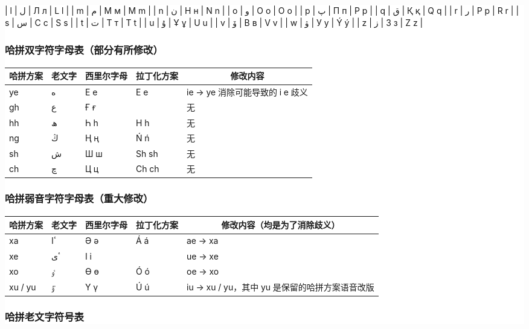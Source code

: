 | l        | ل      | Л л        | L l        |
| m        | م      | М м        | M m        |
| n        | ن      | Н н        | N n        |
| o        | و      | О о        | O o        |
| p        | پ      | П п        | P p        |
| q        | ق      | Қ қ        | Q q        |
| r        | ر      | Р р        | R r        |
| s        | س      | С с        | S s        |
| t        | ت      | Т т        | T t        |
| u        | ۇ      | Ұ ұ        | U u        |
| v        | ۆ      | В в        | V v        |
| w        | ۋ      | У у        | Ý ý        |
| z        | ز      | З з        | Z z        |

### 哈拼双字符字母表（部分有所修改）

| 哈拼方案 | 老文字 | 西里尔字母 | 拉丁化方案 | 修改内容                         |
| -------- | ------ | ---------- | ---------- | -------------------------------- |
| ye       | ە      | Е е        | E e        | ie -> ye 消除可能导致的 i e 歧义 |
| gh       | ع      | Ғ ғ        |            | 无                               |
| hh       | ھ      | Һ һ        | H h        | 无                               |
| ng       | ڭ      | Ң ң        | Ń ń        | 无                               |
| sh       | ش      | Ш ш        | Sh sh      | 无                               |
| ch       | چ      | Ц ц        | Ch ch      | 无                               |

### 哈拼弱音字符字母表（重大修改）

| 哈拼方案 | 老文字 | 西里尔字母 | 拉丁化方案 | 修改内容（均是为了消除歧义）                    |
| -------- | ------ | ---------- | ---------- | ----------------------------------------------- |
| xa       | ٴا     | Ә ә        | Á á        | ae -> xa                                        |
| xe       | ٴى     | І і        |            | ue -> xe                                        |
| xo       | ٶ      | Ө ө        | Ó ó        | oe -> xo                                        |
| xu / yu  | ٷ      | Ү ү        | Ú ú        | iu -> xu / yu，其中 yu 是保留的哈拼方案语音改版 |

### 哈拼老文字符号表
